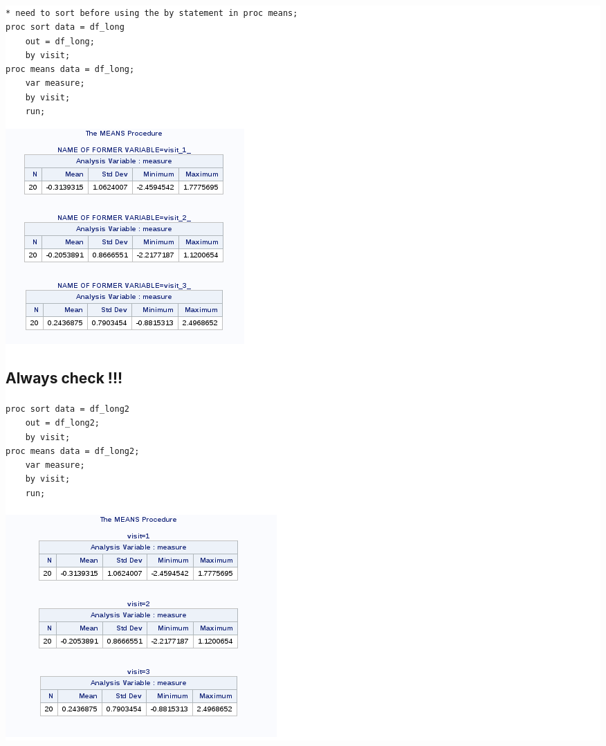 ```
* need to sort before using the by statement in proc means;
proc sort data = df_long
	out = df_long;
	by visit;
proc means data = df_long;
	var measure;
	by visit;
	run;
```

![](illustration/figure/df_long_check.png)

## Always check !!! ##

```
proc sort data = df_long2
	out = df_long2;
	by visit;
proc means data = df_long2;
	var measure;
	by visit;
	run;
```

![](illustration/figure/df_long2_check.png)
